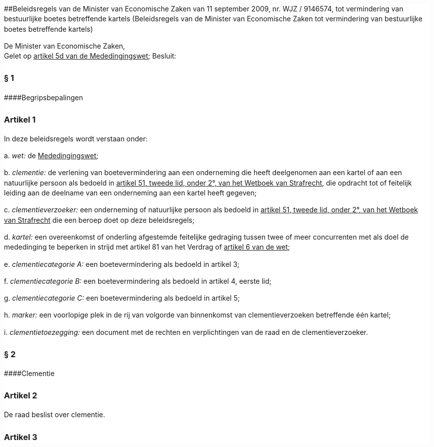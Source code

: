 <meta http-equiv='Content-Type' content='text/html; charset=utf-8' />

##Beleidsregels van de Minister van Economische Zaken van 11 september 2009, nr. WJZ / 9146574, tot vermindering van bestuurlijke boetes betreffende kartels (Beleidsregels van de Minister van Economische Zaken tot vermindering van bestuurlijke boetes betreffende kartels)

De Minister van Economische Zaken,  
Gelet op [artikel 5d van de Mededingingswet](../../../../../../../../../../../../../wet/mededingingswet/BWBR0008691/README.md);
Besluit:     
### §  1  

####Begripsbepalingen

### Artikel  1  

In deze beleidsregels wordt verstaan onder: 

a. *wet:* de [Mededingingswet](../../../../../../../../../../../../../wet/mededingingswet/BWBR0008691/README.md);  

b. *clementie:* de verlening van boetevermindering aan een onderneming die heeft deelgenomen aan een kartel of aan een natuurlijke persoon als bedoeld in [artikel 51, tweede lid, onder 2°, van het Wetboek van Strafrecht](../../../../../../../../../../../../../wet/wet/van/3/maart/1881/BWBR0001854/README.md), die opdracht tot of feitelijk leiding aan de deelname van een onderneming aan een kartel heeft gegeven;  

c. *clementieverzoeker:* een onderneming of natuurlijke persoon als bedoeld in [artikel 51, tweede lid, onder 2°, van het Wetboek van Strafrecht](../../../../../../../../../../../../../wet/wet/van/3/maart/1881/BWBR0001854/README.md) die een beroep doet op deze beleidsregels;  

d. *kartel:* een overeenkomst of onderling afgestemde feitelijke gedraging tussen twee of meer concurrenten met als doel de mededinging te beperken in strijd met artikel 81 van het Verdrag of [artikel 6 van de wet](../../../../../../../../../../../../../wet/mededingingswet/BWBR0008691/README.md);  

e. *clementiecategorie A:* een boetevermindering als bedoeld in artikel 3;  

f. *clementiecategorie B:* een boetevermindering als bedoeld in artikel 4, eerste lid;  

g. *clementiecategorie C:* een boetevermindering als bedoeld in artikel 5;  

h. *marker:* een voorlopige plek in de rij van volgorde van binnenkomst van clementieverzoeken betreffende één kartel;  

i. *clementietoezegging:* een document met de rechten en verplichtingen van de raad en de clementieverzoeker.    

### §  2  

####Clementie

### Artikel  2  

De raad beslist over clementie.  

### Artikel  3  
